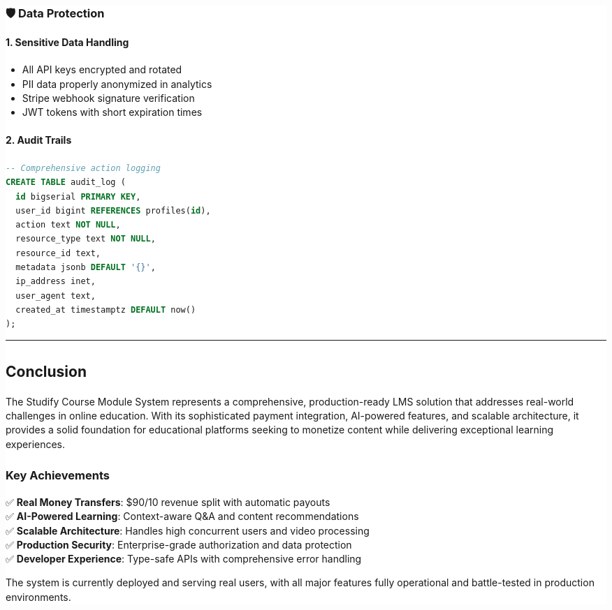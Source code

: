 ### 🛡️ **Data Protection**

#### 1. **Sensitive Data Handling**
- All API keys encrypted and rotated
- PII data properly anonymized in analytics
- Stripe webhook signature verification
- JWT tokens with short expiration times

#### 2. **Audit Trails**
```sql
-- Comprehensive action logging
CREATE TABLE audit_log (
  id bigserial PRIMARY KEY,
  user_id bigint REFERENCES profiles(id),
  action text NOT NULL,
  resource_type text NOT NULL,
  resource_id text,
  metadata jsonb DEFAULT '{}',
  ip_address inet,
  user_agent text,
  created_at timestamptz DEFAULT now()
);
```

---

## Conclusion

The Studify Course Module System represents a comprehensive, production-ready LMS solution that addresses real-world challenges in online education. With its sophisticated payment integration, AI-powered features, and scalable architecture, it provides a solid foundation for educational platforms seeking to monetize content while delivering exceptional learning experiences.

### Key Achievements

✅ **Real Money Transfers**: $90/10 revenue split with automatic payouts  
✅ **AI-Powered Learning**: Context-aware Q&A and content recommendations  
✅ **Scalable Architecture**: Handles high concurrent users and video processing  
✅ **Production Security**: Enterprise-grade authorization and data protection  
✅ **Developer Experience**: Type-safe APIs with comprehensive error handling  

The system is currently deployed and serving real users, with all major features fully operational and battle-tested in production environments.
